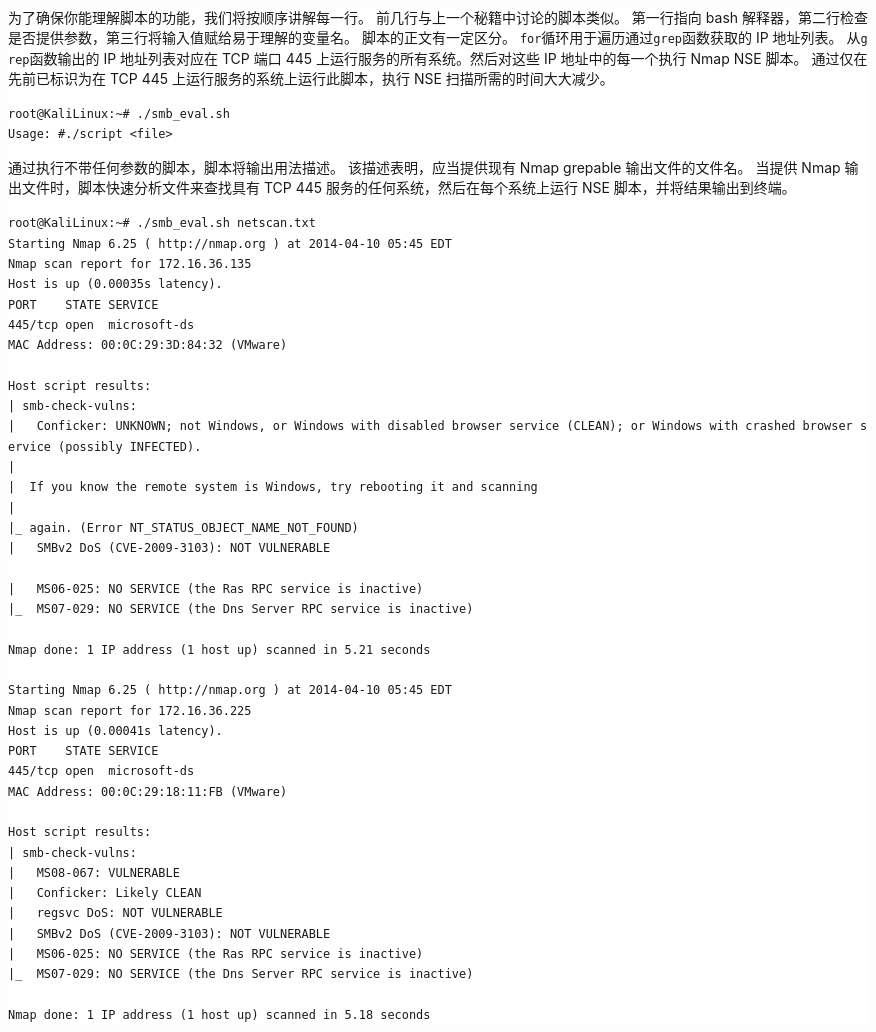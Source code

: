 为了确保你能理解脚本的功能，我们将按顺序讲解每一行。 前几行与上一个秘籍中讨论的脚本类似。 第一行指向 bash 解释器，第二行检查是否提供参数，第三行将输入值赋给易于理解的变量名。 脚本的正文有一定区分。 `for`循环用于遍历通过`grep`函数获取的 IP 地址列表。 从`grep`函数输出的 IP 地址列表对应在 TCP 端口 445 上运行服务的所有系统。然后对这些 IP 地址中的每一个执行 Nmap NSE 脚本。 通过仅在先前已标识为在 TCP 445 上运行服务的系统上运行此脚本，执行 NSE 扫描所需的时间大大减少。

```
root@KaliLinux:~# ./smb_eval.sh 
Usage: #./script <file>
```

通过执行不带任何参数的脚本，脚本将输出用法描述。 该描述表明，应当提供现有 Nmap grepable 输出文件的文件名。 当提供 Nmap 输出文件时，脚本快速分析文件来查找具有 TCP 445 服务的任何系统，然后在每个系统上运行 NSE 脚本，并将结果输出到终端。

```
root@KaliLinux:~# ./smb_eval.sh netscan.txt
Starting Nmap 6.25 ( http://nmap.org ) at 2014-04-10 05:45 EDT 
Nmap scan report for 172.16.36.135 
Host is up (0.00035s latency). 
PORT    STATE SERVICE 
445/tcp open  microsoft-ds 
MAC Address: 00:0C:29:3D:84:32 (VMware)

Host script results: 
| smb-check-vulns: 
|   Conficker: UNKNOWN; not Windows, or Windows with disabled browser service (CLEAN); or Windows with crashed browser service (possibly INFECTED). 
|   
|  If you know the remote system is Windows, try rebooting it and scanning 
|   
|_ again. (Error NT_STATUS_OBJECT_NAME_NOT_FOUND) 
|   SMBv2 DoS (CVE-2009-3103): NOT VULNERABLE

|   MS06-025: NO SERVICE (the Ras RPC service is inactive) 
|_  MS07-029: NO SERVICE (the Dns Server RPC service is inactive)

Nmap done: 1 IP address (1 host up) scanned in 5.21 seconds

Starting Nmap 6.25 ( http://nmap.org ) at 2014-04-10 05:45 EDT 
Nmap scan report for 172.16.36.225 
Host is up (0.00041s latency). 
PORT    STATE SERVICE 
445/tcp open  microsoft-ds 
MAC Address: 00:0C:29:18:11:FB (VMware)

Host script results: 
| smb-check-vulns: 
|   MS08-067: VULNERABLE 
|   Conficker: Likely CLEAN 
|   regsvc DoS: NOT VULNERABLE 
|   SMBv2 DoS (CVE-2009-3103): NOT VULNERABLE 
|   MS06-025: NO SERVICE (the Ras RPC service is inactive) 
|_  MS07-029: NO SERVICE (the Dns Server RPC service is inactive)

Nmap done: 1 IP address (1 host up) scanned in 5.18 seconds 
```
